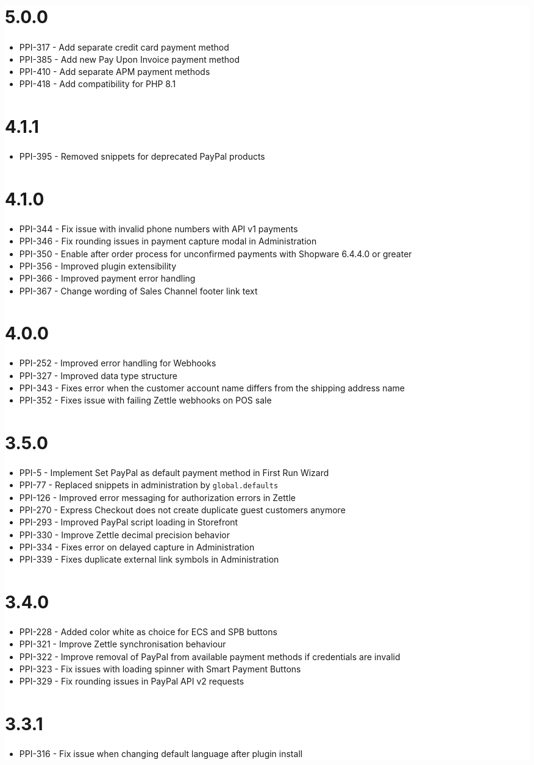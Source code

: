 # 5.0.0
- PPI-317 - Add separate credit card payment method
- PPI-385 - Add new Pay Upon Invoice payment method
- PPI-410 - Add separate APM payment methods
- PPI-418 - Add compatibility for PHP 8.1

# 4.1.1
- PPI-395 - Removed snippets for deprecated PayPal products

# 4.1.0
- PPI-344 - Fix issue with invalid phone numbers with API v1 payments
- PPI-346 - Fix rounding issues in payment capture modal in Administration
- PPI-350 - Enable after order process for unconfirmed payments with Shopware 6.4.4.0 or greater
- PPI-356 - Improved plugin extensibility
- PPI-366 - Improved payment error handling
- PPI-367 - Change wording of Sales Channel footer link text

# 4.0.0
- PPI-252 - Improved error handling for Webhooks
- PPI-327 - Improved data type structure
- PPI-343 - Fixes error when the customer account name differs from the shipping address name
- PPI-352 - Fixes issue with failing Zettle webhooks on POS sale

# 3.5.0
- PPI-5 - Implement Set PayPal as default payment method in First Run Wizard
- PPI-77 - Replaced snippets in administration by `global.defaults`
- PPI-126 - Improved error messaging for authorization errors in Zettle
- PPI-270 - Express Checkout does not create duplicate guest customers anymore
- PPI-293 - Improved PayPal script loading in Storefront
- PPI-330 - Improve Zettle decimal precision behavior
- PPI-334 - Fixes error on delayed capture in Administration
- PPI-339 - Fixes duplicate external link symbols in Administration

# 3.4.0
- PPI-228 - Added color white as choice for ECS and SPB buttons
- PPI-321 - Improve Zettle synchronisation behaviour
- PPI-322 - Improve removal of PayPal from available payment methods if credentials are invalid
- PPI-323 - Fix issues with loading spinner with Smart Payment Buttons
- PPI-329 - Fix rounding issues in PayPal API v2 requests

# 3.3.1
- PPI-316 - Fix issue when changing default language after plugin install
